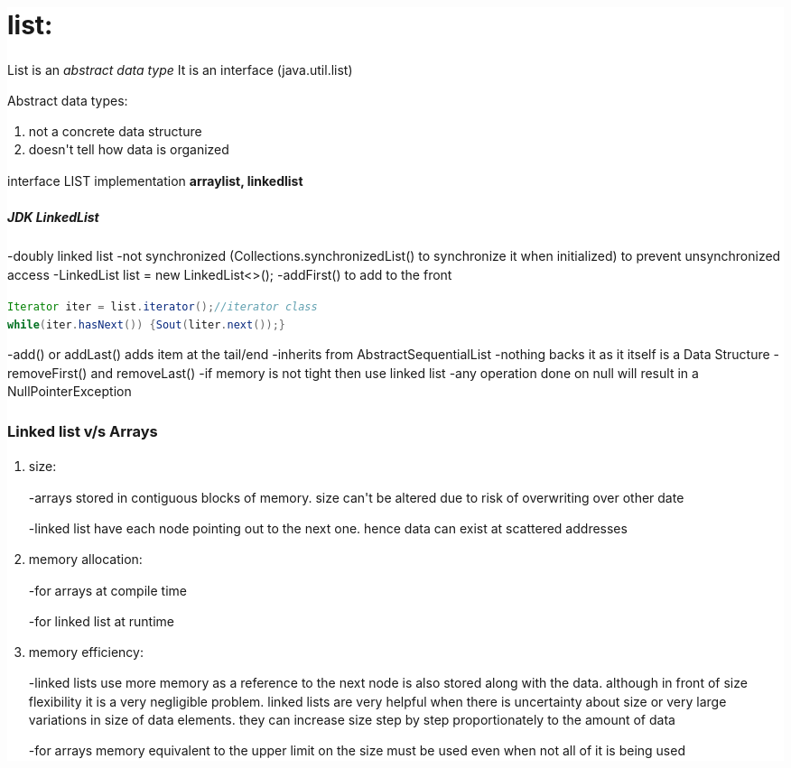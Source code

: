 # list:

List is an *abstract data type*
It is an interface (java.util.list)

Abstract data types:
1. not a concrete data structure
2. doesn't tell how data is organized

interface  LIST
implementation **arraylist, linkedlist**

##### JDK LinkedList

-doubly linked list
-not synchronized (Collections.synchronizedList() to synchronize it when initialized) to prevent unsynchronized access
-LinkedList<something> list = new LinkedList<>();
-addFirst() to add to the front

```java
Iterator iter = list.iterator();//iterator class
while(iter.hasNext()) {Sout(liter.next());}
```

-add() or addLast() adds item at the tail/end
-inherits from AbstractSequentialList
-nothing backs it as it itself is a Data Structure
-removeFirst() and removeLast()
-if memory is not tight then use linked list
-any operation done on null will result in a NullPointerException

### Linked list v/s Arrays

1. size: 

   -arrays stored in contiguous blocks of memory. size can't be altered due to risk of overwriting over other date

   -linked list have each node pointing out to the next one. hence data can exist at scattered addresses

2. memory allocation:

   -for arrays at compile time

   -for linked list at runtime

3. memory efficiency:

   -linked lists use more memory as a reference to the next node is also stored along with the data. although in front of size flexibility it is a very negligible problem. linked lists are very helpful when there is uncertainty about size or very large variations in size of data elements. they can increase size step by step proportionately to the amount of data 

   -for arrays memory equivalent to the upper limit on the size must be used even when not all of it is being used
